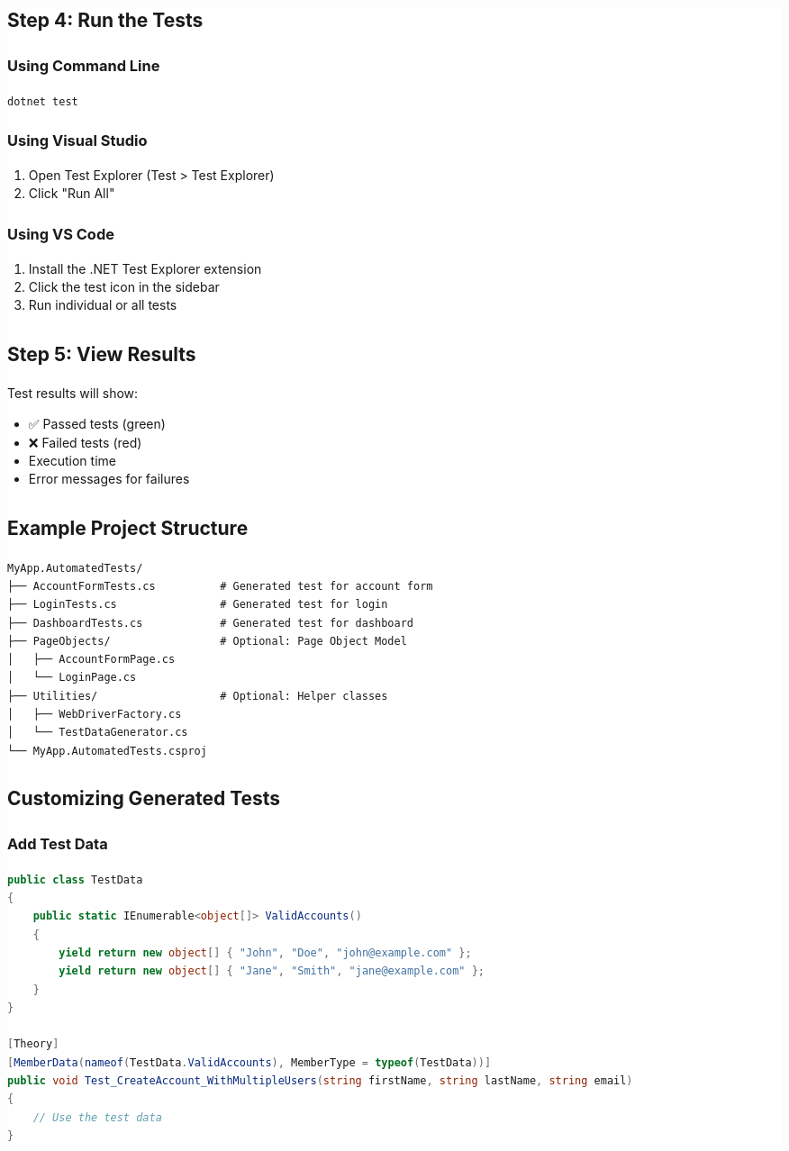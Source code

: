 ## Step 4: Run the Tests

### Using Command Line

```powershell
dotnet test
```

### Using Visual Studio

1. Open Test Explorer (Test > Test Explorer)
2. Click "Run All"

### Using VS Code

1. Install the .NET Test Explorer extension
2. Click the test icon in the sidebar
3. Run individual or all tests

## Step 5: View Results

Test results will show:
- ✅ Passed tests (green)
- ❌ Failed tests (red)
- Execution time
- Error messages for failures

## Example Project Structure

```
MyApp.AutomatedTests/
├── AccountFormTests.cs          # Generated test for account form
├── LoginTests.cs                # Generated test for login
├── DashboardTests.cs            # Generated test for dashboard
├── PageObjects/                 # Optional: Page Object Model
│   ├── AccountFormPage.cs
│   └── LoginPage.cs
├── Utilities/                   # Optional: Helper classes
│   ├── WebDriverFactory.cs
│   └── TestDataGenerator.cs
└── MyApp.AutomatedTests.csproj
```

## Customizing Generated Tests

### Add Test Data

```csharp
public class TestData
{
    public static IEnumerable<object[]> ValidAccounts()
    {
        yield return new object[] { "John", "Doe", "john@example.com" };
        yield return new object[] { "Jane", "Smith", "jane@example.com" };
    }
}

[Theory]
[MemberData(nameof(TestData.ValidAccounts), MemberType = typeof(TestData))]
public void Test_CreateAccount_WithMultipleUsers(string firstName, string lastName, string email)
{
    // Use the test data
}
```